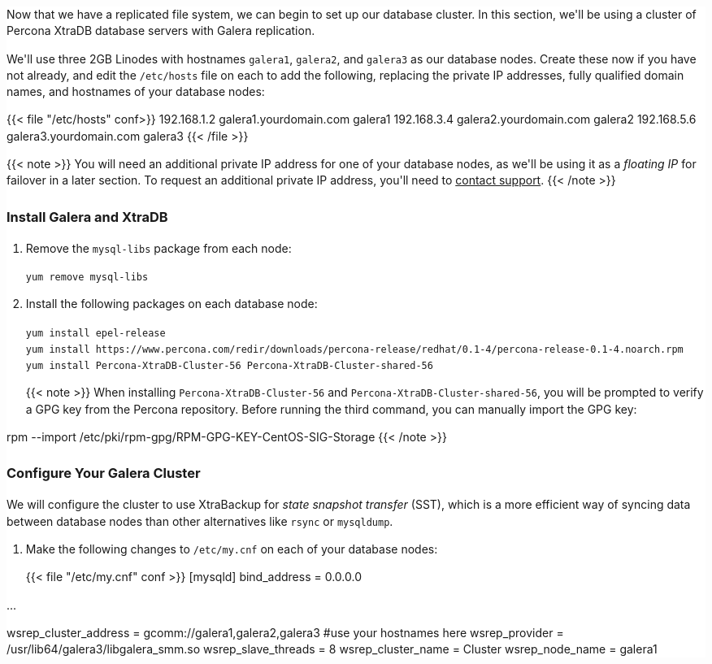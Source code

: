 Now that we have a replicated file system, we can begin to set up our database cluster. In this section, we'll be using a cluster of Percona XtraDB database servers with Galera replication.

We'll use three 2GB Linodes with hostnames `galera1`, `galera2`, and `galera3` as our database nodes. Create these now if you have not already, and edit the `/etc/hosts` file on each to add the following, replacing the private IP addresses, fully qualified domain names, and hostnames of your database nodes:

{{< file "/etc/hosts" conf>}}
192.168.1.2    galera1.yourdomain.com    galera1
192.168.3.4    galera2.yourdomain.com    galera2
192.168.5.6    galera3.yourdomain.com    galera3
{{< /file >}}


{{< note >}}
You will need an additional private IP address for one of your database nodes, as we'll be using it as a *floating IP* for failover in a later section. To request an additional private IP address, you'll need to [contact support](/docs/platform/support/).
{{< /note >}}

### Install Galera and XtraDB

1.  Remove the `mysql-libs` package from each node:

        yum remove mysql-libs

2.  Install the following packages on each database node:

        yum install epel-release
        yum install https://www.percona.com/redir/downloads/percona-release/redhat/0.1-4/percona-release-0.1-4.noarch.rpm
        yum install Percona-XtraDB-Cluster-56 Percona-XtraDB-Cluster-shared-56

    {{< note >}}
When installing `Percona-XtraDB-Cluster-56` and `Percona-XtraDB-Cluster-shared-56`, you will be prompted to verify a GPG key from the Percona repository. Before running the third command, you can manually import the GPG key:

rpm --import /etc/pki/rpm-gpg/RPM-GPG-KEY-CentOS-SIG-Storage
{{< /note >}}

### Configure Your Galera Cluster

We will configure the cluster to use XtraBackup for *state snapshot transfer* (SST), which is a more efficient way of syncing data between database nodes than other alternatives like `rsync` or `mysqldump`.

1.  Make the following changes to `/etc/my.cnf` on each of your database nodes:

    {{< file "/etc/my.cnf" conf >}}
[mysqld]
bind_address                   = 0.0.0.0

...

wsrep_cluster_address          = gcomm://galera1,galera2,galera3 #use your hostnames here
wsrep_provider                 = /usr/lib64/galera3/libgalera_smm.so
wsrep_slave_threads            = 8
wsrep_cluster_name             = Cluster
wsrep_node_name                = galera1
